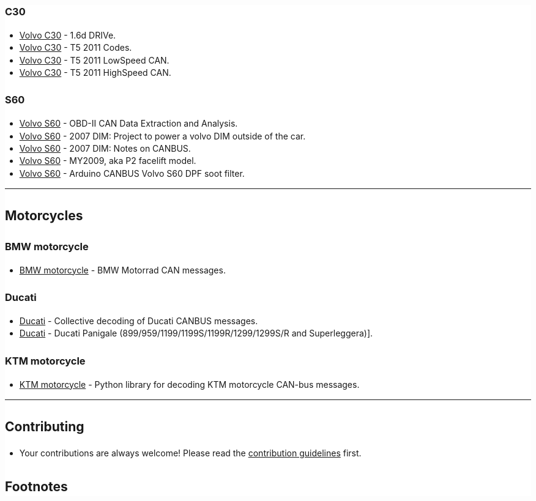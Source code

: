 ### C30

* [Volvo C30](https://paul.sullivan.za.org/volvo-c30-1.6d/OBD-II_CAN-bus/) - 1.6d DRIVe.
* [Volvo C30](https://github.com/Alfaa123/Volvo-CAN-Gauge/blob/master/Codes.txt) - T5 2011 Codes.
* [Volvo C30](https://github.com/Alfaa123/Volvo-CAN-Gauge/blob/master/Sniffing/Low%20Speed.cmt) - T5 2011 LowSpeed CAN.
* [Volvo C30](https://github.com/Alfaa123/Volvo-CAN-Gauge/blob/master/Sniffing/High%20Speed.cmt) - T5 2011 HighSpeed CAN.

### S60

* [Volvo S60](https://github.com/ezkripke/volvo-CAN-exploration) - OBD-II CAN Data Extraction and Analysis.
* [Volvo S60](https://github.com/andrewgabler/VolvoDIM/tree/master/Research) - 2007 DIM: Project to power a volvo DIM outside of the car.
* [Volvo S60](https://github.com/andrewgabler/VolvoDIM/blob/master/Research/Notes%20on%20CANBUS) - 2007 DIM: Notes on CANBUS.
* [Volvo S60](https://github.com/waal70/VolvoCANBUS) - MY2009, aka P2 facelift model.
* [Volvo S60](https://github.com/waal70/S60CAN) - Arduino CANBUS Volvo S60 DPF soot filter.

---


## Motorcycles

### BMW motorcycle

* [BMW motorcycle](https://docs.google.com/spreadsheets/d/1tUrOES5fQZa92Robr6uP8v2dzQDq9ohHjUiTU3isqdc/edit) - BMW Motorrad CAN messages.

### Ducati

* [Ducati](https://docs.google.com/spreadsheets/d/1-NJ9OlGQYTGMzBzwDPYn-aI_7_ign9SCiscKZufx3Uw/edit?pli=1#gid=1950998351) - Collective decoding of Ducati CANBUS messages.
* [Ducati](https://github.com/renatobo/DucatiPanigaleCanBus) - Ducati Panigale (899/959/1199/1199S/1199R/1299/1299S/R and Superleggera)].

### KTM motorcycle

* [KTM motorcycle](https://github.com/blalor/ktm-can) - Python library for decoding KTM motorcycle CAN-bus messages.

---


## Contributing

* Your contributions are always welcome! Please read the [contribution guidelines](contributing.md) first.

## Footnotes
